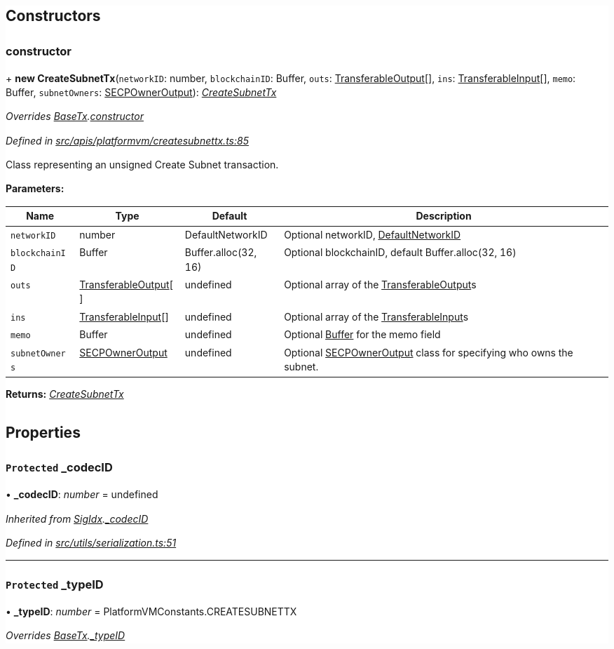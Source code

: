 ## Constructors

### constructor

\+ **new CreateSubnetTx**(`networkID`: number, `blockchainID`: Buffer, `outs`: [TransferableOutput](api_platformvm_outputs.transferableoutput)[], `ins`: [TransferableInput](api_platformvm_inputs.transferableinput)[], `memo`: Buffer, `subnetOwners`: [SECPOwnerOutput](api_platformvm_outputs.secpowneroutput)): _[CreateSubnetTx](api_platformvm_createsubnettx.createsubnettx)_

_Overrides [BaseTx](api_platformvm_basetx.basetx).[constructor](api_platformvm_basetx.basetx#constructor)_

_Defined in [src/apis/platformvm/createsubnettx.ts:85](https://github.com/chain4travel/caminojs/blob/3883166/src/apis/platformvm/createsubnettx.ts#L85)_

Class representing an unsigned Create Subnet transaction.

**Parameters:**

| Name           | Type                                                              | Default              | Description                                                                                                  |
| -------------- | ----------------------------------------------------------------- | -------------------- | ------------------------------------------------------------------------------------------------------------ |
| `networkID`    | number                                                            | DefaultNetworkID     | Optional networkID, [DefaultNetworkID](../modules/utils_constants#const-defaultnetworkid)                    |
| `blockchainID` | Buffer                                                            | Buffer.alloc(32, 16) | Optional blockchainID, default Buffer.alloc(32, 16)                                                          |
| `outs`         | [TransferableOutput](api_platformvm_outputs.transferableoutput)[] | undefined            | Optional array of the [TransferableOutput](api_evm_outputs.transferableoutput)s                              |
| `ins`          | [TransferableInput](api_platformvm_inputs.transferableinput)[]    | undefined            | Optional array of the [TransferableInput](api_evm_inputs.transferableinput)s                                 |
| `memo`         | Buffer                                                            | undefined            | Optional [Buffer](https://github.com/feross/buffer) for the memo field                                       |
| `subnetOwners` | [SECPOwnerOutput](api_platformvm_outputs.secpowneroutput)         | undefined            | Optional [SECPOwnerOutput](api_platformvm_outputs.secpowneroutput) class for specifying who owns the subnet. |

**Returns:** _[CreateSubnetTx](api_platformvm_createsubnettx.createsubnettx)_

## Properties

### `Protected` \_codecID

• **\_codecID**: _number_ = undefined

_Inherited from [SigIdx](common_signature.sigidx).[\_codecID](common_signature.sigidx#protected-_codecid)_

_Defined in [src/utils/serialization.ts:51](https://github.com/chain4travel/caminojs/blob/3883166/src/utils/serialization.ts#L51)_

---

### `Protected` \_typeID

• **\_typeID**: _number_ = PlatformVMConstants.CREATESUBNETTX

_Overrides [BaseTx](api_platformvm_basetx.basetx).[\_typeID](api_platformvm_basetx.basetx#protected-_typeid)_
